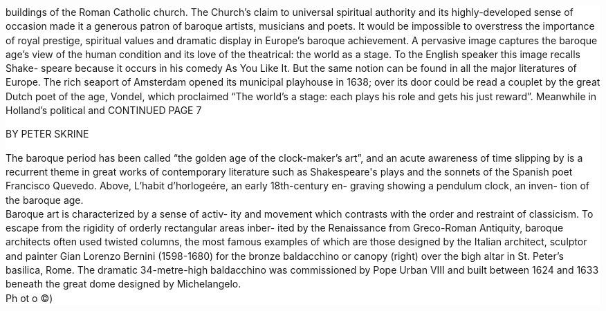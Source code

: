 buildings of the Roman Catholic church. 
The Church’s claim to universal spiritual 
authority and its highly-developed sense of 
occasion made it a generous patron of 
baroque artists, musicians and poets. It 
would be impossible to overstress the 
importance of royal prestige, spiritual values 
and dramatic display in Europe’s baroque 
achievement. 
A pervasive image captures the baroque 
age’s view of the human condition and its 
love of the theatrical: the world as a stage. To 
the English speaker this image recalls Shake- 
speare because it occurs in his comedy As 
You Like It. But the same notion can be 
found in all the major literatures of Europe. 
The rich seaport of Amsterdam opened its 
municipal playhouse in 1638; over its door 
could be read a couplet by the great Dutch 
poet of the age, Vondel, which proclaimed 
“The world’s a stage: each plays his role and 
gets his just reward”. 
Meanwhile in Holland’s political and 
CONTINUED PAGE 7 
 
BY PETER SKRINE 
 
The baroque period has been called “the golden 
age of the clock-maker’s art”, and an acute 
awareness of time slipping by is a recurrent 
theme in great works of contemporary literature 
such as Shakespeare's plays and the sonnets 
of the Spanish poet Francisco Quevedo. Above, 
L’habit d’horlogeére, an early 18th-century en- 
graving showing a pendulum clock, an inven- 
tion of the baroque age.   
Baroque art is characterized by a sense of activ- 
ity and movement which contrasts with the 
order and restraint of classicism. To escape from 
the rigidity of orderly rectangular areas inber- 
ited by the Renaissance from Greco-Roman 
Antiquity, baroque architects often used twisted 
columns, the most famous examples of which are 
those designed by the Italian architect, sculptor 
and painter Gian Lorenzo Bernini (1598-1680) 
for the bronze baldacchino or canopy (right) 
over the bigh altar in St. Peter’s basilica, Rome. 
The dramatic 34-metre-high baldacchino was 
commissioned by Pope Urban VIII and built 
between 1624 and 1633 beneath the great dome 
designed by Michelangelo.   
Ph
ot
o 
©)
 
